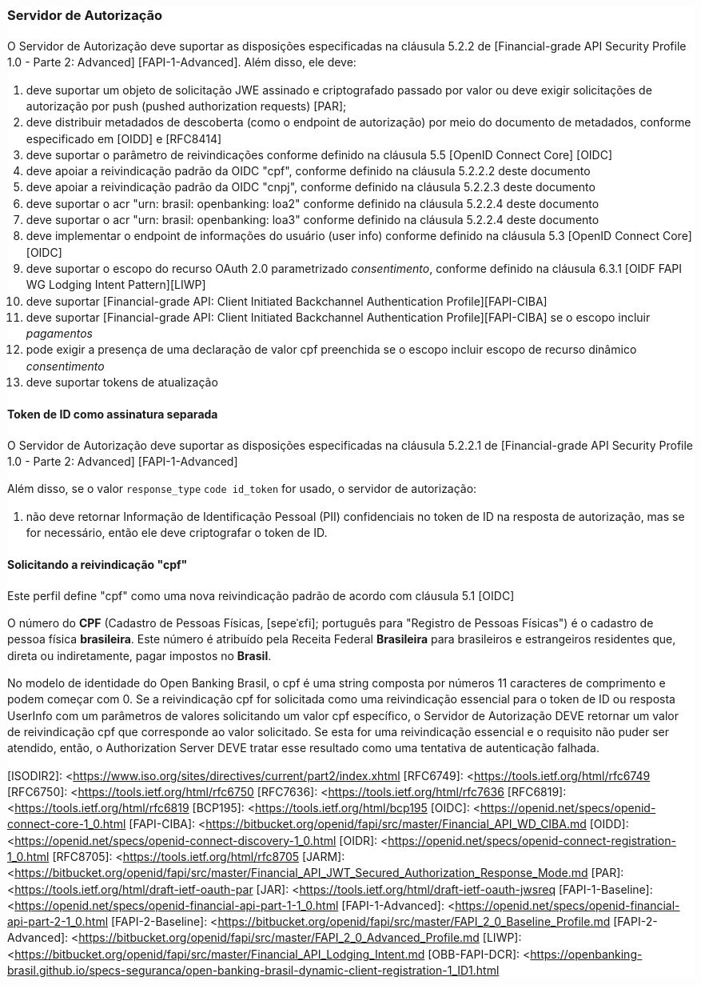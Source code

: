 ### Servidor de Autorização

O Servidor de Autorização deve suportar as disposições especificadas na cláusula 5.2.2 de [Financial-grade API Security Profile 1.0 - Parte 2: Advanced] [FAPI-1-Advanced]. Além disso, ele deve:

1. deve suportar um objeto de solicitação JWE assinado e criptografado passado por valor ou deve exigir solicitações de autorização por push (pushed authorization requests) [PAR];
2. deve distribuir metadados de descoberta (como o endpoint de autorização) por meio do documento de metadados, conforme especificado em [OIDD] e [RFC8414]
3. deve suportar o parâmetro de reivindicações conforme definido na cláusula 5.5 [OpenID Connect Core] [OIDC]
4. deve apoiar a reivindicação padrão da OIDC "cpf", conforme definido na cláusula 5.2.2.2 deste documento
5. deve apoiar a reivindicação padrão da OIDC "cnpj", conforme definido na cláusula 5.2.2.3 deste documento
7. deve suportar o acr "urn: brasil: openbanking: loa2" conforme definido na cláusula 5.2.2.4 deste documento
8. deve suportar o acr "urn: brasil: openbanking: loa3" conforme definido na cláusula 5.2.2.4 deste documento
8. deve implementar o endpoint de informações do usuário (user info) conforme definido na cláusula 5.3 [OpenID Connect Core] [OIDC]
9. deve suportar o escopo do recurso OAuth 2.0 parametrizado _consentimento_, conforme definido na cláusula 6.3.1 [OIDF FAPI WG Lodging Intent Pattern][LIWP]
10. deve suportar [Financial-grade API: Client Initiated Backchannel Authentication Profile][FAPI-CIBA]
11. deve suportar [Financial-grade API: Client Initiated Backchannel Authentication Profile][FAPI-CIBA] se o escopo incluir _pagamentos_
12. pode exigir a presença de uma declaração de valor cpf preenchida se o escopo incluir escopo de recurso dinâmico _consentimento_
13. deve suportar tokens de atualização

#### Token de ID como assinatura separada

O Servidor de Autorização deve suportar as disposições especificadas na cláusula 5.2.2.1 de [Financial-grade API Security Profile 1.0 - Parte 2: Advanced] [FAPI-1-Advanced]

Além disso, se o valor `response_type` `code id_token` for usado, o servidor de autorização:

1. não deve retornar Informação de Identificação Pessoal (PII) confidenciais no token de ID na resposta de autorização, mas se for necessário,
então ele deve criptografar o token de ID.

#### Solicitando a reivindicação "cpf"

Este perfil define "cpf" como uma nova reivindicação padrão de acordo com cláusula 5.1 [OIDC]

O número do **CPF** (Cadastro de Pessoas Físicas, [sepeˈɛfi]; português para "Registro de Pessoas Físicas") é o cadastro de pessoa física **brasileira**. Este número é atribuído pela Receita Federal **Brasileira** para brasileiros e estrangeiros residentes que, direta ou indiretamente, pagar impostos no **Brasil**.

No modelo de identidade do Open Banking Brasil, o cpf é uma string composta por números 11 caracteres de comprimento e podem começar com 0.
Se a reivindicação cpf for solicitada como uma reivindicação essencial para o token de ID ou resposta UserInfo com um parâmetros de valores solicitando um valor cpf específico, o Servidor de Autorização DEVE retornar um valor de reivindicação cpf que corresponde ao valor solicitado. Se esta for uma reivindicação essencial e o requisito não puder ser atendido,
  então, o Authorization Server DEVE tratar esse resultado como uma tentativa de autenticação falhada.


[ISODIR2]: <https://www.iso.org/sites/directives/current/part2/index.xhtml
[RFC6749]: <https://tools.ietf.org/html/rfc6749
[RFC6750]: <https://tools.ietf.org/html/rfc6750
[RFC7636]: <https://tools.ietf.org/html/rfc7636
[RFC6819]: <https://tools.ietf.org/html/rfc6819
[BCP195]: <https://tools.ietf.org/html/bcp195
[OIDC]: <https://openid.net/specs/openid-connect-core-1_0.html
[FAPI-CIBA]: <https://bitbucket.org/openid/fapi/src/master/Financial_API_WD_CIBA.md
[OIDD]: <https://openid.net/specs/openid-connect-discovery-1_0.html
[OIDR]: <https://openid.net/specs/openid-connect-registration-1_0.html
[RFC8705]: <https://tools.ietf.org/html/rfc8705
[JARM]: <https://bitbucket.org/openid/fapi/src/master/Financial_API_JWT_Secured_Authorization_Response_Mode.md
[PAR]: <https://tools.ietf.org/html/draft-ietf-oauth-par
[JAR]: <https://tools.ietf.org/html/draft-ietf-oauth-jwsreq
[FAPI-1-Baseline]: <https://openid.net/specs/openid-financial-api-part-1-1_0.html
[FAPI-1-Advanced]: <https://openid.net/specs/openid-financial-api-part-2-1_0.html
[FAPI-2-Baseline]: <https://bitbucket.org/openid/fapi/src/master/FAPI_2_0_Baseline_Profile.md
[FAPI-2-Advanced]: <https://bitbucket.org/openid/fapi/src/master/FAPI_2_0_Advanced_Profile.md
[LIWP]: <https://bitbucket.org/openid/fapi/src/master/Financial_API_Lodging_Intent.md
[OBB-FAPI-DCR]: <https://openbanking-brasil.github.io/specs-seguranca/open-banking-brasil-dynamic-client-registration-1_ID1.html
